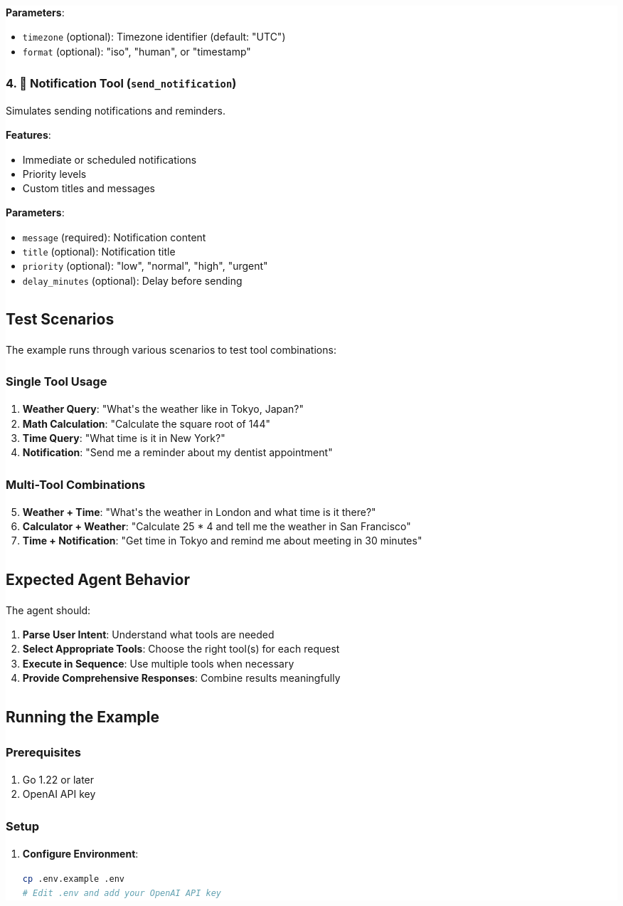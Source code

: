 **Parameters**:
- `timezone` (optional): Timezone identifier (default: "UTC")
- `format` (optional): "iso", "human", or "timestamp"

### 4. 📢 Notification Tool (`send_notification`)
Simulates sending notifications and reminders.

**Features**:
- Immediate or scheduled notifications
- Priority levels
- Custom titles and messages

**Parameters**:
- `message` (required): Notification content
- `title` (optional): Notification title
- `priority` (optional): "low", "normal", "high", "urgent"
- `delay_minutes` (optional): Delay before sending

## Test Scenarios

The example runs through various scenarios to test tool combinations:

### Single Tool Usage
1. **Weather Query**: "What's the weather like in Tokyo, Japan?"
2. **Math Calculation**: "Calculate the square root of 144"
3. **Time Query**: "What time is it in New York?"
4. **Notification**: "Send me a reminder about my dentist appointment"

### Multi-Tool Combinations
5. **Weather + Time**: "What's the weather in London and what time is it there?"
6. **Calculator + Weather**: "Calculate 25 * 4 and tell me the weather in San Francisco"
7. **Time + Notification**: "Get time in Tokyo and remind me about meeting in 30 minutes"

## Expected Agent Behavior

The agent should:
1. **Parse User Intent**: Understand what tools are needed
2. **Select Appropriate Tools**: Choose the right tool(s) for each request
3. **Execute in Sequence**: Use multiple tools when necessary
4. **Provide Comprehensive Responses**: Combine results meaningfully

## Running the Example

### Prerequisites
1. Go 1.22 or later
2. OpenAI API key

### Setup
1. **Configure Environment**:
   ```bash
   cp .env.example .env
   # Edit .env and add your OpenAI API key
   ```
